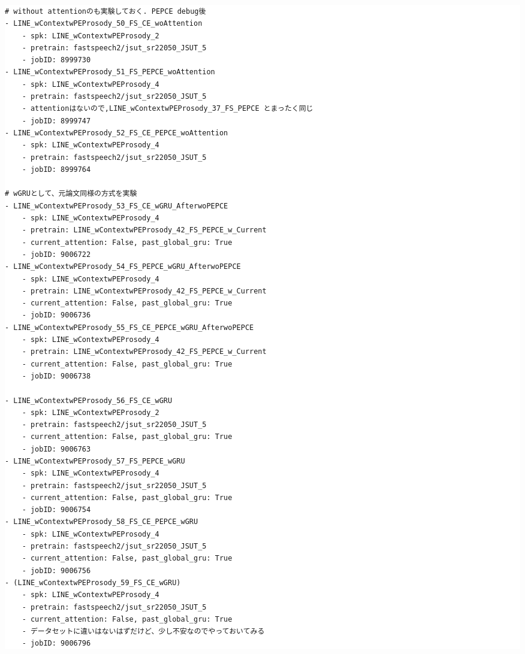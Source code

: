     # without attentionのも実験しておく. PEPCE debug後
    - LINE_wContextwPEProsody_50_FS_CE_woAttention
        - spk: LINE_wContextwPEProsody_2
        - pretrain: fastspeech2/jsut_sr22050_JSUT_5
        - jobID: 8999730
    - LINE_wContextwPEProsody_51_FS_PEPCE_woAttention
        - spk: LINE_wContextwPEProsody_4
        - pretrain: fastspeech2/jsut_sr22050_JSUT_5
        - attentionはないので,LINE_wContextwPEProsody_37_FS_PEPCE とまったく同じ
        - jobID: 8999747
    - LINE_wContextwPEProsody_52_FS_CE_PEPCE_woAttention
        - spk: LINE_wContextwPEProsody_4
        - pretrain: fastspeech2/jsut_sr22050_JSUT_5
        - jobID: 8999764
    
    # wGRUとして、元論文同様の方式を実験
    - LINE_wContextwPEProsody_53_FS_CE_wGRU_AfterwoPEPCE
        - spk: LINE_wContextwPEProsody_4
        - pretrain: LINE_wContextwPEProsody_42_FS_PEPCE_w_Current
        - current_attention: False, past_global_gru: True
        - jobID: 9006722
    - LINE_wContextwPEProsody_54_FS_PEPCE_wGRU_AfterwoPEPCE
        - spk: LINE_wContextwPEProsody_4
        - pretrain: LINE_wContextwPEProsody_42_FS_PEPCE_w_Current
        - current_attention: False, past_global_gru: True
        - jobID: 9006736
    - LINE_wContextwPEProsody_55_FS_CE_PEPCE_wGRU_AfterwoPEPCE
        - spk: LINE_wContextwPEProsody_4
        - pretrain: LINE_wContextwPEProsody_42_FS_PEPCE_w_Current
        - current_attention: False, past_global_gru: True
        - jobID: 9006738

    - LINE_wContextwPEProsody_56_FS_CE_wGRU
        - spk: LINE_wContextwPEProsody_2
        - pretrain: fastspeech2/jsut_sr22050_JSUT_5
        - current_attention: False, past_global_gru: True
        - jobID: 9006763
    - LINE_wContextwPEProsody_57_FS_PEPCE_wGRU
        - spk: LINE_wContextwPEProsody_4
        - pretrain: fastspeech2/jsut_sr22050_JSUT_5
        - current_attention: False, past_global_gru: True
        - jobID: 9006754
    - LINE_wContextwPEProsody_58_FS_CE_PEPCE_wGRU
        - spk: LINE_wContextwPEProsody_4
        - pretrain: fastspeech2/jsut_sr22050_JSUT_5
        - current_attention: False, past_global_gru: True
        - jobID: 9006756
    - (LINE_wContextwPEProsody_59_FS_CE_wGRU)
        - spk: LINE_wContextwPEProsody_4
        - pretrain: fastspeech2/jsut_sr22050_JSUT_5
        - current_attention: False, past_global_gru: True
        - データセットに違いはないはずだけど、少し不安なのでやっておいてみる
        - jobID: 9006796
